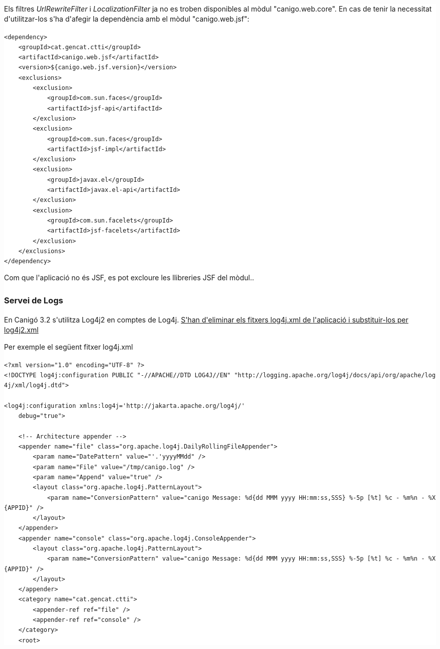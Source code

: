Els filtres *UrlRewriteFilter* i *LocalizationFilter* ja no es troben disponibles al mòdul "canigo.web.core". En cas de tenir la necessitat d'utilitzar-los s'ha d'afegir la dependència amb el mòdul "canigo.web.jsf":

	<dependency>
		<groupId>cat.gencat.ctti</groupId>
		<artifactId>canigo.web.jsf</artifactId>
		<version>${canigo.web.jsf.version}</version>
		<exclusions>
			<exclusion>
				<groupId>com.sun.faces</groupId>
				<artifactId>jsf-api</artifactId>
			</exclusion>
			<exclusion>
				<groupId>com.sun.faces</groupId>
				<artifactId>jsf-impl</artifactId>
			</exclusion>
			<exclusion>
				<groupId>javax.el</groupId>
				<artifactId>javax.el-api</artifactId>
			</exclusion>
			<exclusion>
				<groupId>com.sun.facelets</groupId>
				<artifactId>jsf-facelets</artifactId>
			</exclusion>
		</exclusions>
	</dependency>
	
Com que l'aplicació no és JSF, es pot excloure les llibreries JSF del mòdul..

### Servei de Logs

En Canigó 3.2 s'utilitza Log4j2 en comptes de Log4j. [S'han d'eliminar els fitxers log4j.xml de l'aplicació i substituir-los per log4j2.xml](https://logging.apache.org/log4j/2.x/manual/migration.html)

Per exemple el següent fitxer log4j.xml

	<?xml version="1.0" encoding="UTF-8" ?>
	<!DOCTYPE log4j:configuration PUBLIC "-//APACHE//DTD LOG4J//EN" "http://logging.apache.org/log4j/docs/api/org/apache/log4j/xml/log4j.dtd">

	<log4j:configuration xmlns:log4j='http://jakarta.apache.org/log4j/'
		debug="true">

		<!-- Architecture appender -->
		<appender name="file" class="org.apache.log4j.DailyRollingFileAppender">
			<param name="DatePattern" value="'.'yyyyMMdd" />
			<param name="File" value="/tmp/canigo.log" />
			<param name="Append" value="true" />
			<layout class="org.apache.log4j.PatternLayout">
				<param name="ConversionPattern" value="canigo Message: %d{dd MMM yyyy HH:mm:ss,SSS} %-5p [%t] %c - %m%n - %X{APPID}" />
			</layout>
		</appender>
		<appender name="console" class="org.apache.log4j.ConsoleAppender">
			<layout class="org.apache.log4j.PatternLayout">
				<param name="ConversionPattern" value="canigo Message: %d{dd MMM yyyy HH:mm:ss,SSS} %-5p [%t] %c - %m%n - %X{APPID}" />
			</layout>
		</appender>
		<category name="cat.gencat.ctti">
			<appender-ref ref="file" />
			<appender-ref ref="console" />
		</category>
		<root>